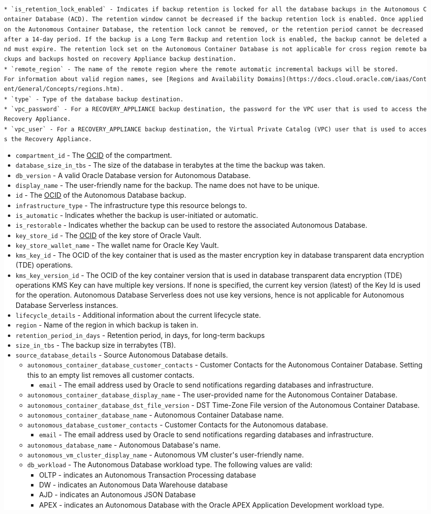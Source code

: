 	* `is_retention_lock_enabled` - Indicates if backup retention is locked for all the database backups in the Autonomous Container Database (ACD). The retention window cannot be decreased if the backup retention lock is enabled. Once applied on the Autonomous Container Database, the retention lock cannot be removed, or the retention period cannot be decreased after a 14-day period. If the backup is a Long Term Backup and retention lock is enabled, the backup cannot be deleted and must expire. The retention lock set on the Autonomous Container Database is not applicable for cross region remote backups and backups hosted on recovery Appliance backup destination. 
	* `remote_region` - The name of the remote region where the remote automatic incremental backups will be stored.           For information about valid region names, see [Regions and Availability Domains](https://docs.cloud.oracle.com/iaas/Content/General/Concepts/regions.htm). 
	* `type` - Type of the database backup destination.
	* `vpc_password` - For a RECOVERY_APPLIANCE backup destination, the password for the VPC user that is used to access the Recovery Appliance.
	* `vpc_user` - For a RECOVERY_APPLIANCE backup destination, the Virtual Private Catalog (VPC) user that is used to access the Recovery Appliance.
* `compartment_id` - The [OCID](https://docs.cloud.oracle.com/iaas/Content/General/Concepts/identifiers.htm) of the compartment.
* `database_size_in_tbs` - The size of the database in terabytes at the time the backup was taken. 
* `db_version` - A valid Oracle Database version for Autonomous Database.
* `display_name` - The user-friendly name for the backup. The name does not have to be unique.
* `id` - The [OCID](https://docs.cloud.oracle.com/iaas/Content/General/Concepts/identifiers.htm) of the Autonomous Database backup.
* `infrastructure_type` - The infrastructure type this resource belongs to.
* `is_automatic` - Indicates whether the backup is user-initiated or automatic.
* `is_restorable` - Indicates whether the backup can be used to restore the associated Autonomous Database.
* `key_store_id` - The [OCID](https://docs.cloud.oracle.com/iaas/Content/General/Concepts/identifiers.htm) of the key store of Oracle Vault.
* `key_store_wallet_name` - The wallet name for Oracle Key Vault.
* `kms_key_id` - The OCID of the key container that is used as the master encryption key in database transparent data encryption (TDE) operations.
* `kms_key_version_id` - The OCID of the key container version that is used in database transparent data encryption (TDE) operations KMS Key can have multiple key versions. If none is specified, the current key version (latest) of the Key Id is used for the operation. Autonomous Database Serverless does not use key versions, hence is not applicable for Autonomous Database Serverless instances. 
* `lifecycle_details` - Additional information about the current lifecycle state.
* `region` - Name of the region in which backup is taken in.
* `retention_period_in_days` - Retention period, in days, for long-term backups
* `size_in_tbs` - The backup size in terrabytes (TB).
* `source_database_details` - Source Autonomous Database details.
	* `autonomous_container_database_customer_contacts` - Customer Contacts for the Autonomous Container Database. Setting this to an empty list removes all customer contacts. 
		* `email` - The email address used by Oracle to send notifications regarding databases and infrastructure.
	* `autonomous_container_database_display_name` - The user-provided name for the Autonomous Container Database.
	* `autonomous_container_database_dst_file_version` - DST Time-Zone File version of the Autonomous Container Database.
	* `autonomous_container_database_name` - Autonomous Container Database name.
	* `autonomous_database_customer_contacts` - Customer Contacts for the Autonomous database.
		* `email` - The email address used by Oracle to send notifications regarding databases and infrastructure.
	* `autonomous_database_name` - Autonomous Database's name.
	* `autonomous_vm_cluster_display_name` - Autonomous VM cluster's user-friendly name.
	* `db_workload` - The Autonomous Database workload type. The following values are valid:
		* OLTP - indicates an Autonomous Transaction Processing database
		* DW - indicates an Autonomous Data Warehouse database
		* AJD - indicates an Autonomous JSON Database
		* APEX - indicates an Autonomous Database with the Oracle APEX Application Development workload type.

